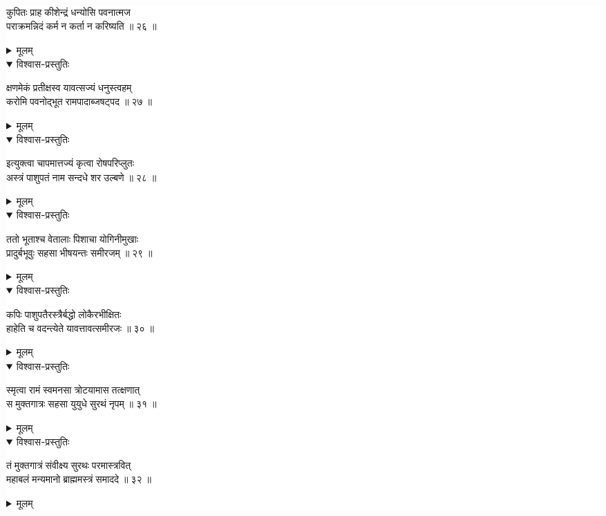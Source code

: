 कुपितः प्राह कीशेन्द्रं धन्योसि पवनात्मज  
पराक्रमन्निदं कर्म न कर्ता न करिष्यति ॥ २६ ॥
</details>

<details><summary>मूलम्</summary></details>



<details open><summary>विश्वास-प्रस्तुतिः</summary>

क्षणमेकं प्रतीक्षस्व यावत्सज्यं धनुस्त्वहम्  
करोमि पवनोद्भूत रामपादाब्जषट्पद ॥ २७ ॥
</details>

<details><summary>मूलम्</summary></details>



<details open><summary>विश्वास-प्रस्तुतिः</summary>

इत्युक्त्वा चापमात्तज्यं कृत्वा रोषपरिप्लुतः  
अस्त्रं पाशुपतं नाम सन्दधे शर उल्बणे ॥ २८ ॥
</details>

<details><summary>मूलम्</summary></details>



<details open><summary>विश्वास-प्रस्तुतिः</summary>

ततो भूताश्च वेतालाः पिशाचा योगिनीमुखाः  
प्रादुर्बभूवुः सहसा भीषयन्तः समीरजम् ॥ २९ ॥
</details>

<details><summary>मूलम्</summary></details>



<details open><summary>विश्वास-प्रस्तुतिः</summary>

कपिः पाशुपतैरस्त्रैर्बद्धो लोकैरभीक्षितः  
हाहेति च वदन्त्येते यावत्तावत्समीरजः ॥ ३० ॥
</details>

<details><summary>मूलम्</summary></details>



<details open><summary>विश्वास-प्रस्तुतिः</summary>

स्मृत्वा रामं स्वमनसा त्रोटयामास तत्क्षणात्  
स मुक्तगात्रः सहसा युयुधे सुरथं नृपम् ॥ ३१ ॥
</details>

<details><summary>मूलम्</summary></details>



<details open><summary>विश्वास-प्रस्तुतिः</summary>

तं मुक्तगात्रं संवीक्ष्य सुरथः परमास्त्रवित्  
महाबलं मन्यमानो ब्राह्ममस्त्रं समाददे ॥ ३२ ॥
</details>

<details><summary>मूलम्</summary></details>
